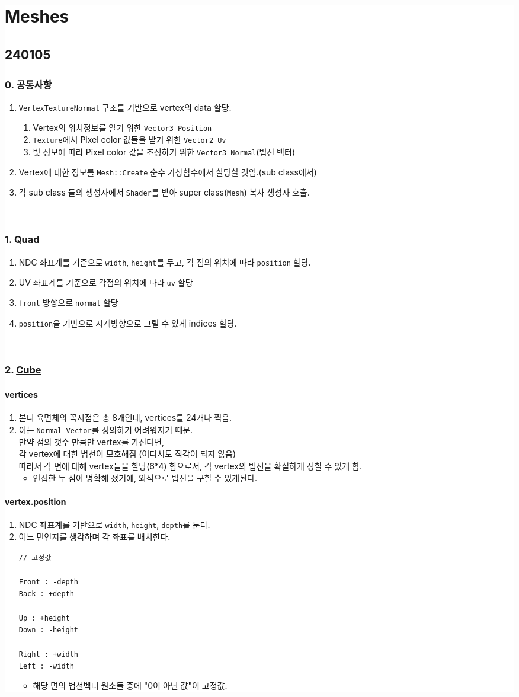 # Meshes

## 240105

### 0. 공통사항

1. `VertexTextureNormal` 구조를 기반으로 vertex의 data 할당.
    1. Vertex의 위치정보를 알기 위한 `Vector3 Position`
    2. `Texture`에서 Pixel color 값들을 받기 위한 `Vector2 Uv`
    3. 빛 정보에 따라 Pixel color 값을 조정하기 위한 `Vector3 Normal`(법선 벡터)

2. Vertex에 대한 정보를 `Mesh::Create` 순수 가상함수에서 할당할 것임.(sub class에서)

3. 각 sub class 들의 생성자에서 `Shader`를 받아 super class(`Mesh`) 복사 생성자 호출.

<br>

### 1. [Quad](https://github.com/VaVamVa/DX3D/blob/main/lesson/DirectX11_3D_19/Framework/Meshes/Quad.cpp)

1. NDC 좌표계를 기준으로 `width`, `height`를 두고, 각 점의 위치에 따라 `position` 할당.

2. UV 좌표계를 기준으로 각점의 위치에 다라 `uv` 할당

3. `front` 방향으로 `normal` 할당

4. `position`을 기반으로 시계방향으로 그릴 수 있게 indices 할당.

<br>

### 2. [Cube](https://github.com/VaVamVa/DX3D/blob/main/lesson/DirectX11_3D_19/Framework/Meshes/Cube.cpp)

#### vertices
1. 본디 육면체의 꼭지점은 총 8개인데, vertices를 24개나 찍음.<br>
2. 이는 `Normal Vector`를 정의하기 어려워지기 때문.<br>
    만약 점의 갯수 만큼만 vertex를 가진다면,<br>
    각 vertex에 대한 법선이 모호해짐 (어디서도 직각이 되지 않음)<br>
    따라서 각 면에 대해 vertex들을 할당(6*4) 함으로서, 각 vertex의 법선을 확실하게 정할 수 있게 함.
    - 인접한 두 점이 명확해 졌기에, 외적으로 법선을 구할 수 있게된다.

#### vertex.position
1. NDC 좌표계를 기반으로 `width`, `height`, `depth`를 둔다.
2. 어느 면인지를 생각하며 각 좌표를 배치한다.
    ```
    // 고정값

    Front : -depth
    Back : +depth

    Up : +height
    Down : -height

    Right : +width
    Left : -width
    ```
    - 해당 면의 법선벡터 원소들 중에 "0이 아닌 값"이 고정값.
